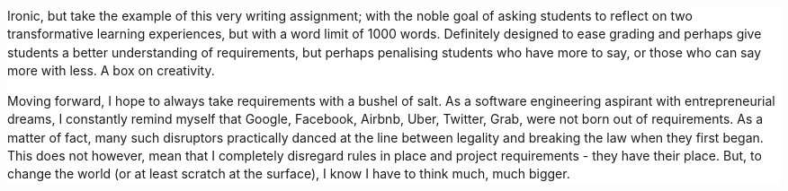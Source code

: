 Ironic, but take the example of this very writing assignment; with the noble goal of asking students to reflect on two transformative learning experiences, but with a word limit of 1000 words. Definitely designed to ease grading and perhaps give students a better understanding of requirements, but perhaps penalising students who have more to say, or those who can say more with less. A box on creativity.

Moving forward, I hope to always take requirements with a bushel of salt. As a software engineering aspirant with entrepreneurial dreams, I constantly remind myself that Google, Facebook, Airbnb, Uber, Twitter, Grab, were not born out of requirements. As a matter of fact, many such disruptors practically danced at the line between legality and breaking the law when they first began. This does not however, mean that I completely disregard rules in place and project requirements - they have their place. But, to change the world (or at least scratch at the surface), I know I have to think much, much bigger.







	